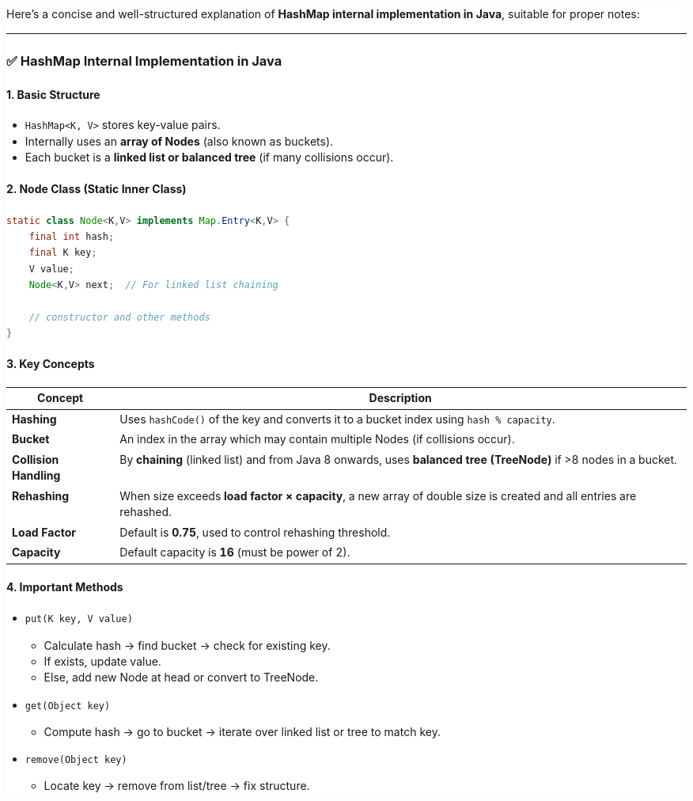 Here’s a concise and well-structured explanation of **HashMap internal implementation in Java**, suitable for proper notes:

---

### ✅ **HashMap Internal Implementation in Java**

#### 1. **Basic Structure**

* `HashMap<K, V>` stores key-value pairs.
* Internally uses an **array of Nodes** (also known as buckets).
* Each bucket is a **linked list or balanced tree** (if many collisions occur).

#### 2. **Node Class (Static Inner Class)**

```java
static class Node<K,V> implements Map.Entry<K,V> {
    final int hash;
    final K key;
    V value;
    Node<K,V> next;  // For linked list chaining

    // constructor and other methods
}
```

#### 3. **Key Concepts**

| Concept                | Description                                                                                                       |
| ---------------------- | ----------------------------------------------------------------------------------------------------------------- |
| **Hashing**            | Uses `hashCode()` of the key and converts it to a bucket index using `hash % capacity`.                           |
| **Bucket**             | An index in the array which may contain multiple Nodes (if collisions occur).                                     |
| **Collision Handling** | By **chaining** (linked list) and from Java 8 onwards, uses **balanced tree (TreeNode)** if >8 nodes in a bucket. |
| **Rehashing**          | When size exceeds **load factor × capacity**, a new array of double size is created and all entries are rehashed. |
| **Load Factor**        | Default is **0.75**, used to control rehashing threshold.                                                         |
| **Capacity**           | Default capacity is **16** (must be power of 2).                                                                  |

#### 4. **Important Methods**

* `put(K key, V value)`

    * Calculate hash → find bucket → check for existing key.
    * If exists, update value.
    * Else, add new Node at head or convert to TreeNode.
* `get(Object key)`

    * Compute hash → go to bucket → iterate over linked list or tree to match key.
* `remove(Object key)`

    * Locate key → remove from list/tree → fix structure.
